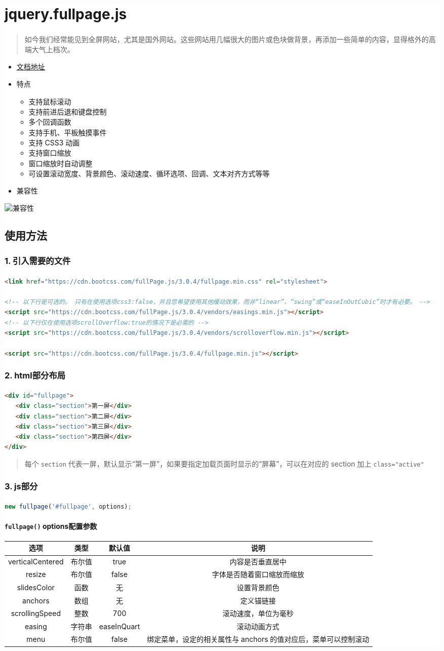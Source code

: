 #  jquery.fullpage.js
>如今我们经常能见到全屏网站，尤其是国外网站。这些网站用几幅很大的图片或色块做背景，再添加一些简单的内容，显得格外的高端大气上档次。

* [文档地址](https://github.com/alvarotrigo/fullPage.js/tree/master/lang/chinese#fullpagejs)

* 特点
    * 支持鼠标滚动
    * 支持前进后退和键盘控制
    * 多个回调函数
    * 支持手机、平板触摸事件
    * 支持 CSS3 动画
    * 支持窗口缩放
    * 窗口缩放时自动调整　
    * 可设置滚动宽度、背景颜色、滚动速度、循环选项、回调、文本对齐方式等等　

* 兼容性

![兼容性](https://camo.githubusercontent.com/1939c9bed726b887a303a6d06de7c9e77fba3a06/68747470733a2f2f7261772e6769746875622e636f6d2f616c7661726f747269676f2f66756c6c506167652e6a732f6d61737465722f6578616d706c65732f696d67732f636f6d70617469626c652e6769663f763d32)

## 使用方法
### 1. 引入需要的文件
```html
<link href="https://cdn.bootcss.com/fullPage.js/3.0.4/fullpage.min.css" rel="stylesheet">

<!-- 以下行是可选的。 只有在使用选项css3:false，并且您希望使用其他缓动效果，而非“linear”、“swing”或“easeInOutCubic”时才有必要。 -->
<script src="https://cdn.bootcss.com/fullPage.js/3.0.4/vendors/easings.min.js"></script>
<!-- 以下行仅在使用选项scrollOverflow:true的情况下是必需的 -->
<script src="https://cdn.bootcss.com/fullPage.js/3.0.4/vendors/scrolloverflow.min.js"></script>

<script src="https://cdn.bootcss.com/fullPage.js/3.0.4/fullpage.min.js"></script>
```     
### 2. html部分布局
```html
<div id="fullpage">
   <div class="section">第一屏</div>
   <div class="section">第二屏</div>
   <div class="section">第三屏</div>
   <div class="section">第四屏</div>
</div>
```
> 每个 `section` 代表一屏，默认显示“第一屏”，如果要指定加载页面时显示的“屏幕”，可以在对应的 section 加上 `class="active"`

### 3. js部分
```javascript
new fullpage('#fullpage', options);
```   
#### `fullpage()` options配置参数

|选项|类型|默认值|说明|
|:----:|:----:|:----:|:----:|
|verticalCentered	|布尔值|true	|内容是否垂直居中|
|resize|布尔值|false|字体是否随着窗口缩放而缩放|
|slidesColor|	函数|	无	|设置背景颜色|
|anchors|	数组	|无	|定义锚链接|
|scrollingSpeed|	整数|	700|	滚动速度，单位为毫秒|
|easing	|字符串|	easeInQuart|	滚动动画方式|
|menu|	布尔值	|false|	绑定菜单，设定的相关属性与 anchors 的值对应后，菜单可以控制滚动|